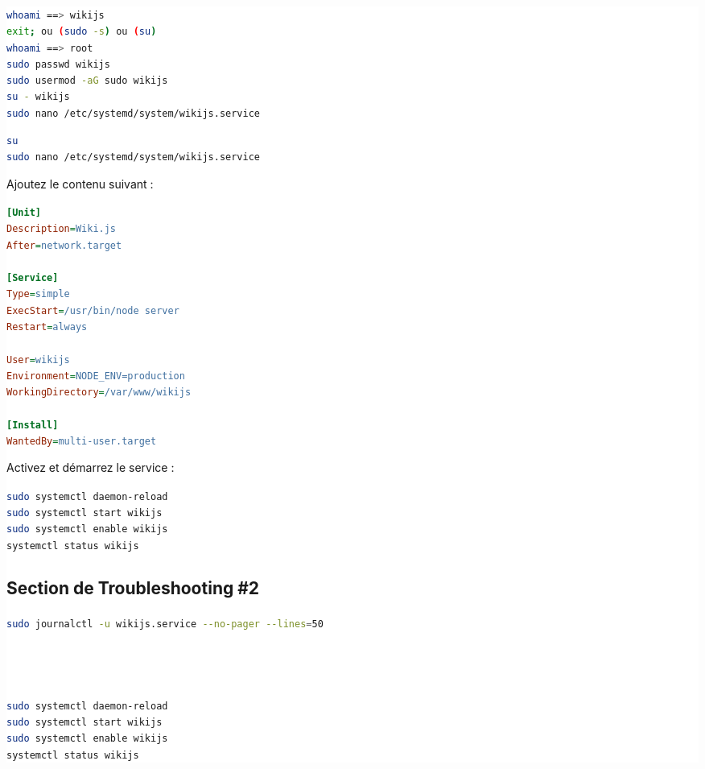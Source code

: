 ```bash
whoami ==> wikijs
exit; ou (sudo -s) ou (su)
whoami ==> root
sudo passwd wikijs
sudo usermod -aG sudo wikijs
su - wikijs
sudo nano /etc/systemd/system/wikijs.service
```



```bash
su
sudo nano /etc/systemd/system/wikijs.service
```

Ajoutez le contenu suivant :

```ini
[Unit]
Description=Wiki.js
After=network.target

[Service]
Type=simple
ExecStart=/usr/bin/node server
Restart=always

User=wikijs
Environment=NODE_ENV=production
WorkingDirectory=/var/www/wikijs

[Install]
WantedBy=multi-user.target
```

Activez et démarrez le service :

```bash
sudo systemctl daemon-reload
sudo systemctl start wikijs
sudo systemctl enable wikijs
systemctl status wikijs
```

## Section de Troubleshooting #2


```bash
sudo journalctl -u wikijs.service --no-pager --lines=50




sudo systemctl daemon-reload
sudo systemctl start wikijs
sudo systemctl enable wikijs
systemctl status wikijs
```
